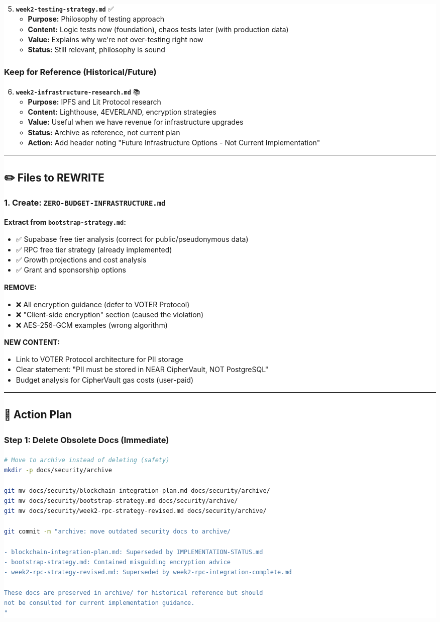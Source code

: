 5. **`week2-testing-strategy.md`** ✅
   - **Purpose:** Philosophy of testing approach
   - **Content:** Logic tests now (foundation), chaos tests later (with production data)
   - **Value:** Explains why we're not over-testing right now
   - **Status:** Still relevant, philosophy is sound

### Keep for Reference (Historical/Future)

6. **`week2-infrastructure-research.md`** 📚
   - **Purpose:** IPFS and Lit Protocol research
   - **Content:** Lighthouse, 4EVERLAND, encryption strategies
   - **Value:** Useful when we have revenue for infrastructure upgrades
   - **Status:** Archive as reference, not current plan
   - **Action:** Add header noting "Future Infrastructure Options - Not Current Implementation"

---

## ✏️ Files to REWRITE

### 1. Create: `ZERO-BUDGET-INFRASTRUCTURE.md`

**Extract from `bootstrap-strategy.md`:**
- ✅ Supabase free tier analysis (correct for public/pseudonymous data)
- ✅ RPC free tier strategy (already implemented)
- ✅ Growth projections and cost analysis
- ✅ Grant and sponsorship options

**REMOVE:**
- ❌ All encryption guidance (defer to VOTER Protocol)
- ❌ "Client-side encryption" section (caused the violation)
- ❌ AES-256-GCM examples (wrong algorithm)

**NEW CONTENT:**
- Link to VOTER Protocol architecture for PII storage
- Clear statement: "PII must be stored in NEAR CipherVault, NOT PostgreSQL"
- Budget analysis for CipherVault gas costs (user-paid)

---

## 📝 Action Plan

### Step 1: Delete Obsolete Docs (Immediate)

```bash
# Move to archive instead of deleting (safety)
mkdir -p docs/security/archive

git mv docs/security/blockchain-integration-plan.md docs/security/archive/
git mv docs/security/bootstrap-strategy.md docs/security/archive/
git mv docs/security/week2-rpc-strategy-revised.md docs/security/archive/

git commit -m "archive: move outdated security docs to archive/

- blockchain-integration-plan.md: Superseded by IMPLEMENTATION-STATUS.md
- bootstrap-strategy.md: Contained misguiding encryption advice
- week2-rpc-strategy-revised.md: Superseded by week2-rpc-integration-complete.md

These docs are preserved in archive/ for historical reference but should
not be consulted for current implementation guidance.
"
```
